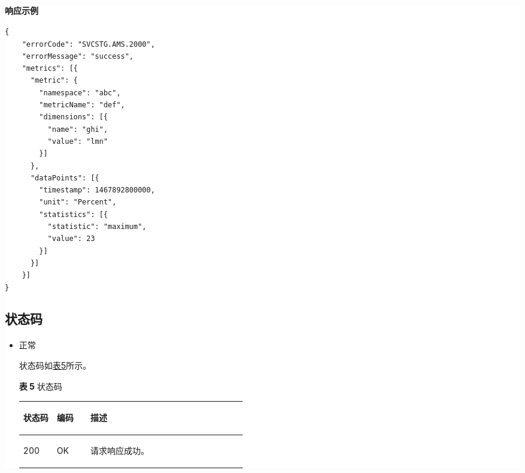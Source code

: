 **响应示例**

```
{ 
    "errorCode": "SVCSTG.AMS.2000", 
    "errorMessage": "success", 
    "metrics": [{ 
      "metric": { 
        "namespace": "abc", 
        "metricName": "def", 
        "dimensions": [{ 
          "name": "ghi", 
          "value": "lmn" 
        }] 
      }, 
      "dataPoints": [{ 
        "timestamp": 1467892800000, 
        "unit": "Percent", 
        "statistics": [{ 
          "statistic": "maximum", 
          "value": 23
        }] 
      }] 
    }] 
}
```

## 状态码<a name="zh-cn_topic_0096010428_section58791101"></a>

-   正常

    状态码如[表5](#zh-cn_topic_0096010428_table86491459125016)所示。

    **表 5**  状态码

    <a name="zh-cn_topic_0096010428_table86491459125016"></a>
    <table><thead align="left"><tr id="zh-cn_topic_0096010428_row58979846"><th class="cellrowborder" valign="top" width="15%" id="mcps1.2.4.1.1"><p id="zh-cn_topic_0096010428_p12638194"><a name="zh-cn_topic_0096010428_p12638194"></a><a name="zh-cn_topic_0096010428_p12638194"></a>状态码</p>
    </th>
    <th class="cellrowborder" valign="top" width="15%" id="mcps1.2.4.1.2"><p id="zh-cn_topic_0096010428_p18261589486"><a name="zh-cn_topic_0096010428_p18261589486"></a><a name="zh-cn_topic_0096010428_p18261589486"></a>编码</p>
    </th>
    <th class="cellrowborder" valign="top" width="70%" id="mcps1.2.4.1.3"><p id="zh-cn_topic_0096010428_p17060819"><a name="zh-cn_topic_0096010428_p17060819"></a><a name="zh-cn_topic_0096010428_p17060819"></a>描述</p>
    </th>
    </tr>
    </thead>
    <tbody><tr id="zh-cn_topic_0096010428_row39749137"><td class="cellrowborder" valign="top" width="15%" headers="mcps1.2.4.1.1 "><p id="zh-cn_topic_0096010428_p65563539"><a name="zh-cn_topic_0096010428_p65563539"></a><a name="zh-cn_topic_0096010428_p65563539"></a>200</p>
    </td>
    <td class="cellrowborder" valign="top" width="15%" headers="mcps1.2.4.1.2 "><p id="zh-cn_topic_0096010428_p115208125323"><a name="zh-cn_topic_0096010428_p115208125323"></a><a name="zh-cn_topic_0096010428_p115208125323"></a>OK</p>
    </td>
    <td class="cellrowborder" valign="top" width="70%" headers="mcps1.2.4.1.3 "><p id="zh-cn_topic_0096010428_p19579466497"><a name="zh-cn_topic_0096010428_p19579466497"></a><a name="zh-cn_topic_0096010428_p19579466497"></a>请求响应成功。</p>
    </td>
    </tr>
    </tbody>
    </table>
